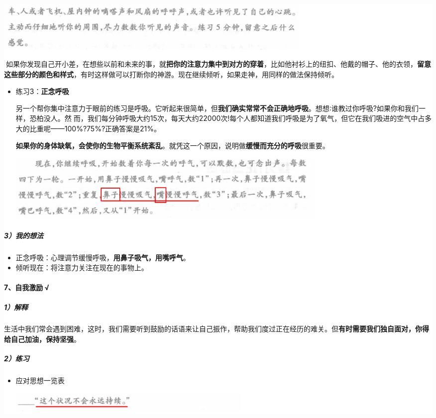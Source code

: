   <img src="./img/Snipaste_2020-08-18_10-42-44.png" style="zoom:80%;" />

   如果你发现自己开小差，在想些以前和未来的事，就**把你的注意力集中到对方的穿着**，比如他衬衫上的纽扣、他戴的帽子、他的衣领，**留意这些部分的颜色和样式**，有时这样做可以打断你的神游。现在继续倾听，如果走神，用同样的做法保持倾听。 

- 练习3：**正念呼吸**

  另一个帮你集中注意力于眼前的练习是呼吸。它听起来很简单，但**我们确实常常不会正确地呼吸**。想想∶谁教过你呼吸?如果你和我们一样，恐柏没人。然 而，我们每分钟呼吸大约15次，每天大约22000次!每个人都知道我们呼吸是为了氧气，但它在我们吸进的空气中占多大的比重呢——100%?75%?正确答案是21%。

  **如果你的身体缺氧，会使你的生物平衡系统紊乱**。就凭这一个原因，说明做**缓慢而充分的呼吸**很重要。

  <img src="./img/Snipaste_2020-08-18_10-51-59.png" style="zoom:80%;" />

##### 3）我的想法

- 正念呼吸：心理调节缓慢呼吸，**用鼻子吸气，用嘴呼气**。
- 倾听现在：将注意力关注在现在的事物上。

#### 7、自我激励 √

##### 1）解释

​		生活中我们常会遇到困难，这时，我们需要听到鼓励的话语来让自己振作，帮助我们度过正在经历的难关。但**有时需要我们独自面对，你得给自己加油，保持坚强**。

##### 2）练习

- 应对思想一览表

  <img src="./img/Snipaste_2020-08-18_11-19-51.png" style="zoom:80%;" />
